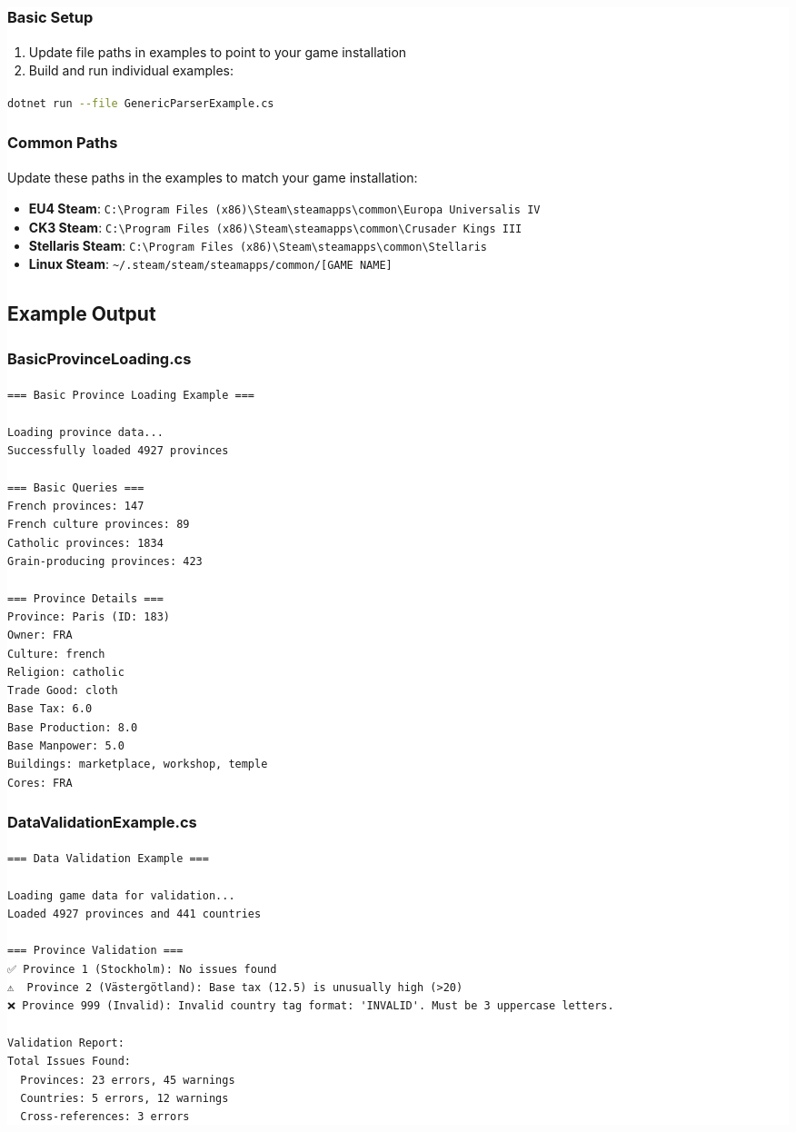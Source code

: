 ### Basic Setup
1. Update file paths in examples to point to your game installation
2. Build and run individual examples:
```bash
dotnet run --file GenericParserExample.cs
```

### Common Paths
Update these paths in the examples to match your game installation:
- **EU4 Steam**: `C:\Program Files (x86)\Steam\steamapps\common\Europa Universalis IV`
- **CK3 Steam**: `C:\Program Files (x86)\Steam\steamapps\common\Crusader Kings III`
- **Stellaris Steam**: `C:\Program Files (x86)\Steam\steamapps\common\Stellaris`
- **Linux Steam**: `~/.steam/steam/steamapps/common/[GAME NAME]`

## Example Output

### BasicProvinceLoading.cs
```
=== Basic Province Loading Example ===

Loading province data...
Successfully loaded 4927 provinces

=== Basic Queries ===
French provinces: 147
French culture provinces: 89
Catholic provinces: 1834
Grain-producing provinces: 423

=== Province Details ===
Province: Paris (ID: 183)
Owner: FRA
Culture: french
Religion: catholic
Trade Good: cloth
Base Tax: 6.0
Base Production: 8.0
Base Manpower: 5.0
Buildings: marketplace, workshop, temple
Cores: FRA
```

### DataValidationExample.cs
```
=== Data Validation Example ===

Loading game data for validation...
Loaded 4927 provinces and 441 countries

=== Province Validation ===
✅ Province 1 (Stockholm): No issues found
⚠️  Province 2 (Västergötland): Base tax (12.5) is unusually high (>20)
❌ Province 999 (Invalid): Invalid country tag format: 'INVALID'. Must be 3 uppercase letters.

Validation Report:
Total Issues Found:
  Provinces: 23 errors, 45 warnings
  Countries: 5 errors, 12 warnings
  Cross-references: 3 errors
```
